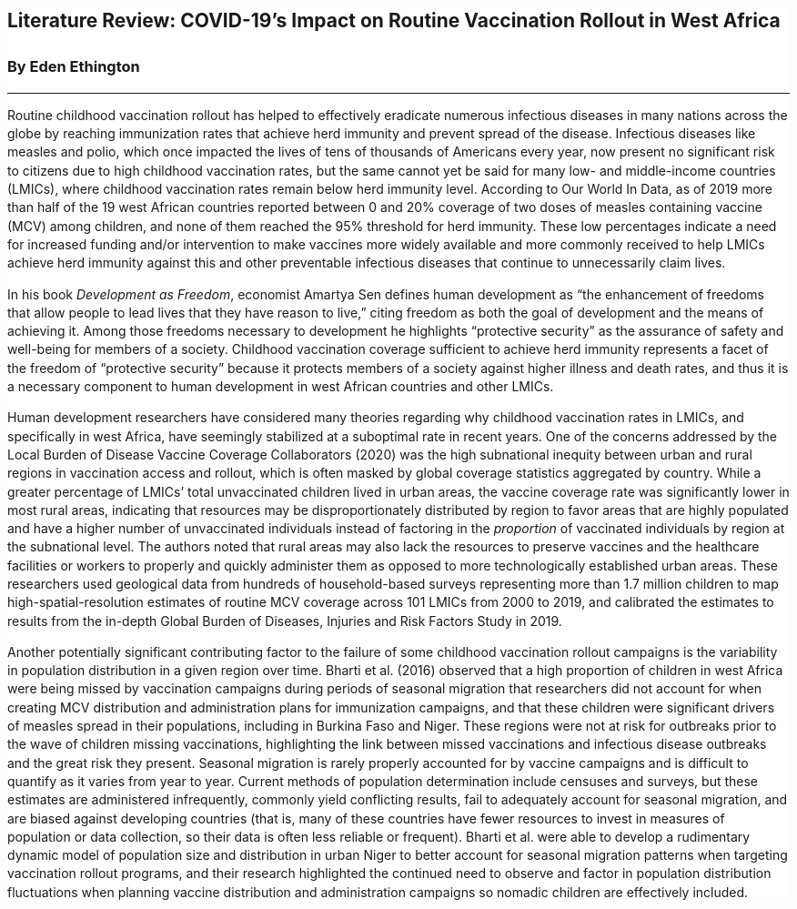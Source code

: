 ## Literature Review: COVID-19’s Impact on Routine Vaccination Rollout in West Africa

### By Eden Ethington
---

Routine childhood vaccination rollout has helped to effectively eradicate numerous infectious diseases in many nations across the globe by reaching immunization rates that achieve herd immunity and prevent spread of the disease. Infectious diseases like measles and polio, which once impacted the lives of tens of thousands of Americans every year, now present no significant risk to citizens due to high childhood vaccination rates, but the same cannot yet be said for many low- and middle-income countries (LMICs), where childhood vaccination rates remain below herd immunity level. According to Our World In Data, as of 2019 more than half of the 19 west African countries reported between 0 and 20% coverage of two doses of measles containing vaccine (MCV) among children, and none of them reached the 95% threshold for herd immunity. These low percentages indicate a need for increased funding and/or intervention to make vaccines more widely available and more commonly received to help LMICs achieve herd immunity against this and other preventable infectious diseases that continue to unnecessarily claim lives.

In his book *Development as Freedom*, economist Amartya Sen defines human development as “the enhancement of freedoms that allow people to lead lives that they have reason to live,” citing freedom as both the goal of development and the means of achieving it. Among those freedoms necessary to development he highlights “protective security” as the assurance of safety and well-being for members of a society. Childhood vaccination coverage sufficient to achieve herd immunity represents a facet of the freedom of “protective security” because it protects members of a society against higher illness and death rates, and thus it is a necessary component to human development in west African countries and other LMICs.

Human development researchers have considered many theories regarding why childhood vaccination rates in LMICs, and specifically in west Africa, have seemingly stabilized at a suboptimal rate in recent years. One of the concerns addressed by the Local Burden of Disease Vaccine Coverage Collaborators (2020) was the high subnational inequity between urban and rural regions in vaccination access and rollout, which is often masked by global coverage statistics aggregated by country. While a greater percentage of LMICs’ total unvaccinated children lived in urban areas, the vaccine coverage rate was significantly lower in most rural areas, indicating that resources may be disproportionately distributed by region to favor areas that are highly populated and have a higher number of unvaccinated individuals instead of factoring in the *proportion* of vaccinated individuals by region at the subnational level. The authors noted that rural areas may also lack the resources to preserve vaccines and the healthcare facilities or workers to properly and quickly administer them as opposed to more technologically established urban areas. These researchers used geological data from hundreds of household-based surveys representing more than 1.7 million children to map high-spatial-resolution estimates of routine MCV coverage across 101 LMICs from 2000 to 2019, and calibrated the estimates to results from the in-depth Global Burden of Diseases, Injuries and Risk Factors Study in 2019.

Another potentially significant contributing factor to the failure of some childhood vaccination rollout campaigns is the variability in population distribution in a given region over time. Bharti et al. (2016) observed that a high proportion of children in west Africa were being missed by vaccination campaigns during periods of seasonal migration that researchers did not account for when creating MCV distribution and administration plans for immunization campaigns, and that these children were significant drivers of measles spread in their populations, including in Burkina Faso and Niger. These regions were not at risk for outbreaks prior to the wave of children missing vaccinations, highlighting the link between missed vaccinations and infectious disease outbreaks and the great risk they present. Seasonal migration is rarely properly accounted for by vaccine campaigns and is difficult to quantify as it varies from year to year. Current methods of population determination include censuses and surveys, but these estimates are administered infrequently, commonly yield conflicting results, fail to adequately account for seasonal migration, and are biased against developing countries (that is, many of these countries have fewer resources to invest in measures of population or data collection, so their data is often less reliable or frequent). Bharti et al. were able to develop a rudimentary dynamic model of population size and distribution in urban Niger to better account for seasonal migration patterns when targeting vaccination rollout programs, and their research highlighted the continued need to observe and factor in population distribution fluctuations when planning vaccine distribution and administration campaigns so nomadic children are effectively included.
